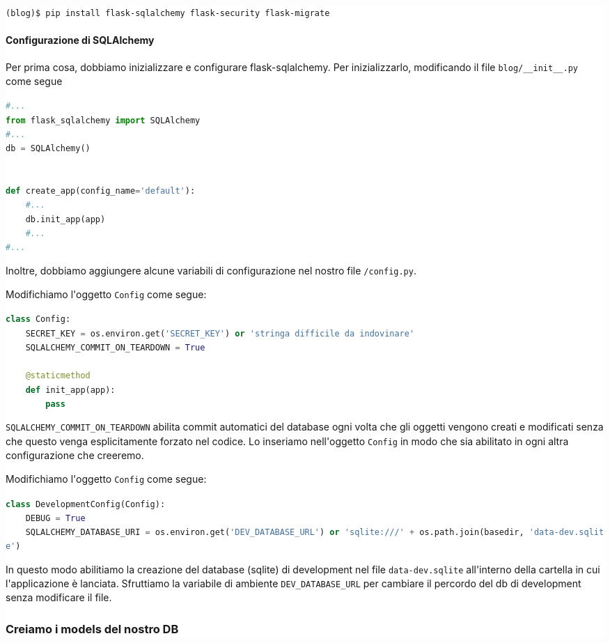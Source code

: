 ```
(blog)$ pip install flask-sqlalchemy flask-security flask-migrate
```

#### Configurazione di SQLAlchemy

Per prima cosa, dobbiamo inizializzare e configurare flask-sqlalchemy. Per inizializzarlo, modificando il file  `blog/__init__.py` come segue

```python
#...
from flask_sqlalchemy import SQLAlchemy
#...
db = SQLAlchemy()


def create_app(config_name='default'):
	#...
    db.init_app(app)
    #...
#...

```

Inoltre, dobbiamo aggiungere alcune variabili di configurazione nel nostro file `/config.py`.

Modifichiamo l'oggetto `Config` come segue:

```python
class Config:
    SECRET_KEY = os.environ.get('SECRET_KEY') or 'stringa difficile da indovinare'
    SQLALCHEMY_COMMIT_ON_TEARDOWN = True

    @staticmethod
    def init_app(app):
        pass
```

`SQLALCHEMY_COMMIT_ON_TEARDOWN` abilita commit automatici del database ogni volta che gli oggetti vengono creati e modificati senza che questo venga esplicitamente forzato nel codice. Lo inseriamo nell'oggetto `Config` in modo che sia abilitato in ogni altra configurazione che creeremo.


Modifichiamo l'oggetto `Config` come segue:

```python
class DevelopmentConfig(Config):
    DEBUG = True
    SQLALCHEMY_DATABASE_URI = os.environ.get('DEV_DATABASE_URL') or 'sqlite:///' + os.path.join(basedir, 'data-dev.sqlite')
```

In questo modo abilitiamo la creazione del database (sqlite) di development nel file `data-dev.sqlite` all'interno della cartella in cui l'applicazione è lanciata. Sfruttiamo la variabile di ambiente `DEV_DATABASE_URL` per cambiare il percordo del db di development senza modificare il file.

### Creiamo i models del nostro DB
